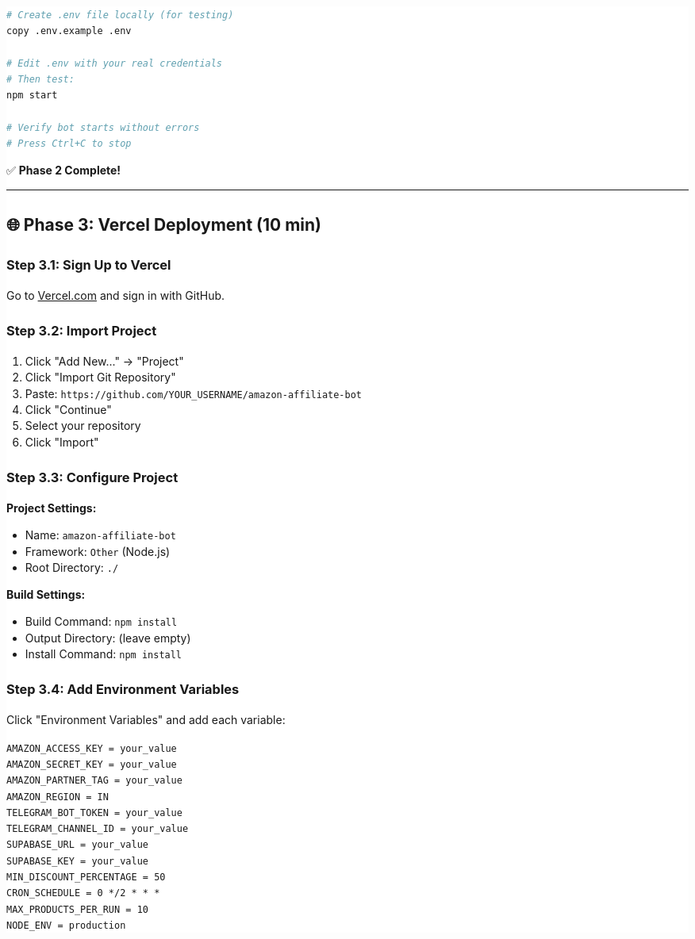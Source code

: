 ```bash
# Create .env file locally (for testing)
copy .env.example .env

# Edit .env with your real credentials
# Then test:
npm start

# Verify bot starts without errors
# Press Ctrl+C to stop
```

✅ **Phase 2 Complete!**

---

## 🌐 Phase 3: Vercel Deployment (10 min)

### Step 3.1: Sign Up to Vercel

Go to [Vercel.com](https://vercel.com) and sign in with GitHub.

### Step 3.2: Import Project

1. Click "Add New..." → "Project"
2. Click "Import Git Repository"
3. Paste: `https://github.com/YOUR_USERNAME/amazon-affiliate-bot`
4. Click "Continue"
5. Select your repository
6. Click "Import"

### Step 3.3: Configure Project

**Project Settings:**
- Name: `amazon-affiliate-bot`
- Framework: `Other` (Node.js)
- Root Directory: `./`

**Build Settings:**
- Build Command: `npm install`
- Output Directory: (leave empty)
- Install Command: `npm install`

### Step 3.4: Add Environment Variables

Click "Environment Variables" and add each variable:

```
AMAZON_ACCESS_KEY = your_value
AMAZON_SECRET_KEY = your_value
AMAZON_PARTNER_TAG = your_value
AMAZON_REGION = IN
TELEGRAM_BOT_TOKEN = your_value
TELEGRAM_CHANNEL_ID = your_value
SUPABASE_URL = your_value
SUPABASE_KEY = your_value
MIN_DISCOUNT_PERCENTAGE = 50
CRON_SCHEDULE = 0 */2 * * *
MAX_PRODUCTS_PER_RUN = 10
NODE_ENV = production
```
